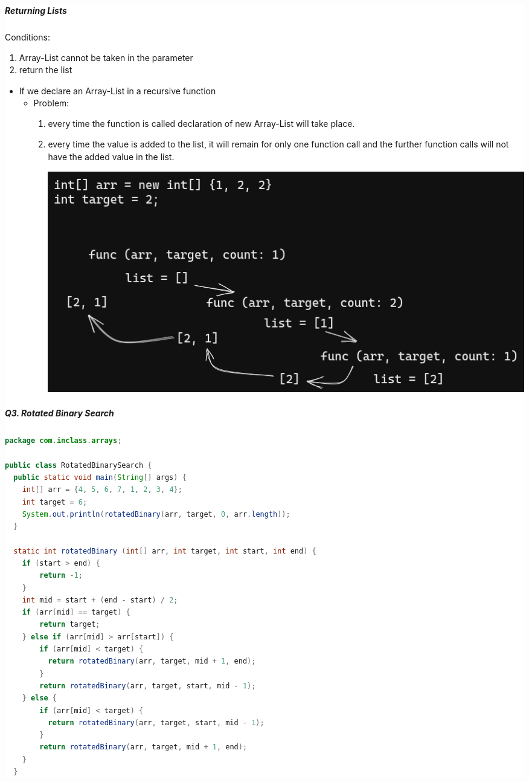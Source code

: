 

##### Returning Lists

Conditions:

1. Array-List cannot be taken in the parameter
2. return the list
- If we declare an Array-List in a recursive function
    - Problem:
        1. every time the function is called declaration of new Array-List will take place.
        2. every time the value is added to the list, it will remain for only one function call and the further function calls will not have the added value in the list.
            
            ![](image9.png)
            

##### Q3. Rotated Binary Search
    
```java
package com.inclass.arrays;

public class RotatedBinarySearch {
  public static void main(String[] args) {
	int[] arr = {4, 5, 6, 7, 1, 2, 3, 4};
	int target = 6;
	System.out.println(rotatedBinary(arr, target, 0, arr.length));
  }

  static int rotatedBinary (int[] arr, int target, int start, int end) {
	if (start > end) {
	    return -1;
	}
	int mid = start + (end - start) / 2;
	if (arr[mid] == target) {
	    return target;
	} else if (arr[mid] > arr[start]) {
	    if (arr[mid] < target) {
		  return rotatedBinary(arr, target, mid + 1, end);
	    }
	    return rotatedBinary(arr, target, start, mid - 1);
	} else {
	    if (arr[mid] < target) {
		  return rotatedBinary(arr, target, start, mid - 1);
	    }
	    return rotatedBinary(arr, target, mid + 1, end);
	}
  }
```